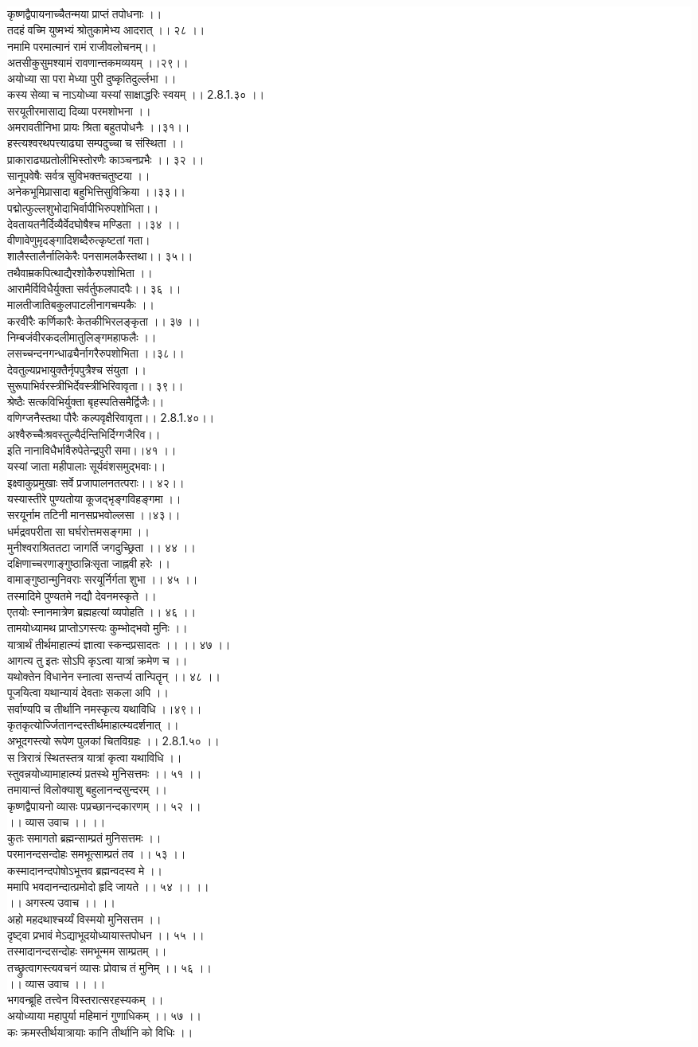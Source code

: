 कृष्णद्वैपायनाच्चैतन्मया प्राप्तं तपोधनाः ।।  
तदहं वच्मि युष्मभ्यं श्रोतुकामेभ्य आदरात् ।। २८ ।।  
नमामि परमात्मानं रामं राजीवलोचनम्।।  
अतसीकुसुमश्यामं रावणान्तकमव्ययम् ।।२९।।  
अयोध्या सा परा मेध्या पुरी दुष्कृतिदुर्ल्लभा ।।  
कस्य सेव्या च नाऽयोध्या यस्यां साक्षाद्धरिः स्वयम् ।। 2.8.1.३० ।।  
सरयूतीरमासाद्य दिव्या परमशोभना ।।  
अमरावतीनिभा प्रायः श्रिता बहुतपोधनैः ।।३१।।  
हस्त्यश्वरथपत्त्याढ्या सम्पदुच्चा च संस्थिता ।।  
प्राकाराढ्यप्रतोलीभिस्तोरणैः काञ्चनप्रभैः ।। ३२ ।।  
सानूपवेषैः सर्वत्र सुविभक्तचतुष्टया ।।  
अनेकभूमिप्रासादा बहुभित्तिसुविक्रिया ।।३३।।  
पद्मोत्फुल्लशुभोदाभिर्वापीभिरुपशोभिता।।  
देवतायतनैर्दिव्यैर्वेदघोषैश्च मण्डिता ।।३४ ।।  
वीणावेणुमृदङ्गादिशब्दैरुत्कृष्टतां गता।  
शालैस्तालैर्नालिकेरैः पनसामलकैस्तथा।। ३५।।  
तथैवाम्रकपित्थाद्यैरशोकैरुपशोभिता ।।  
आरामैर्विविधैर्युक्ता सर्वर्तुफलपादपैः।। ३६ ।।  
मालतीजातिबकुलपाटलीनागचम्पकैः ।।  
करवीरैः कर्णिकारैः केतकीभिरलङ्कृता ।। ३७ ।।  
निम्बजंवीरकदलीमातुलिङ्गमहाफलैः ।।  
लसच्चन्दनगन्धाढ्यैर्नागरैरुपशोभिता ।।३८।।  
देवतुल्यप्रभायुक्तैर्नृपपुत्रैश्च संयुता ।।  
सुरूपाभिर्वरस्त्रीभिर्देवस्त्रीभिरिवावृता।। ३९।।  
श्रेष्ठैः सत्कविभिर्युक्ता बृहस्पतिसमैर्द्विजैः।।  
वणिग्जनैस्तथा पौरैः कल्पवृक्षैरिवावृता।। 2.8.1.४०।।  
अश्वैरुच्चैःश्रवस्तुल्यैर्दन्तिभिर्दिग्गजैरिव।।  
इति नानाविधैर्भावैरुपेतेन्द्रपुरी समा।।४१ ।।  
यस्यां जाता महीपालाः सूर्यवंशसमुद्भवाः।।  
इक्ष्वाकुप्रमुखाः सर्वे प्रजापालनतत्पराः।। ४२।।  
यस्यास्तीरे पुण्यतोया कूजद्भृङ्गविहङ्गमा ।।  
सरयूर्नाम तटिनी मानसप्रभवोल्लसा ।।४३।।  
धर्मद्रवपरीता सा घर्घरोत्तमसङ्गमा ।।  
मुनीश्वराश्रिततटा जागर्ति जगदुच्छ्रिता ।। ४४ ।।  
दक्षिणाच्चरणाङ्गुष्ठान्निःसृता जाह्नवी हरेः ।।  
वामाङ्गुष्ठान्मुनिवराः सरयूर्निर्गता शुभा ।। ४५ ।।  
तस्मादिमे पुण्यतमे नद्यौ देवनमस्कृते ।।  
एतयोः स्नानमात्रेण ब्रह्महत्यां व्यपोहति ।। ४६ ।।  
तामयोध्यामथ प्राप्तोऽगस्त्यः कुम्भोद्भवो मुनिः ।।  
यात्रार्थं तीर्थमाहात्म्यं ज्ञात्वा स्कन्दप्रसादतः ।। ।। ४७ ।।  
आगत्य तु इतः सोऽपि कृऽत्वा यात्रां क्रमेण च ।।  
यथोक्तेन विधानेन स्नात्वा सन्तर्प्य तान्पितॄन् ।। ४८ ।।  
पूजयित्वा यथान्यायं देवताः सकला अपि ।।  
सर्वाण्यपि च तीर्थानि नमस्कृत्य यथाविधि ।।४९।।  
कृतकृत्योर्ज्जितानन्दस्तीर्थमाहात्म्यदर्शनात् ।।  
अभूदगस्त्यो रूपेण पुलकां चितविग्रहः ।। 2.8.1.५० ।।  
स त्रिरात्रं स्थितस्तत्र यात्रां कृत्वा यथाविधि ।।  
स्तुवन्नयोध्यामाहात्म्यं प्रतस्थे मुनिसत्तमः ।। ५१ ।।  
तमायान्तं विलोक्याशु बहुलानन्दसुन्दरम् ।।  
कृष्णद्वैपायनो व्यासः पप्रच्छानन्दकारणम् ।। ५२ ।।  
।। व्यास उवाच ।। ।।  
कुतः समागतो ब्रह्मन्साम्प्रतं मुनिसत्तमः ।।  
परमानन्दसन्दोहः समभूत्साम्प्रतं तव ।। ५३ ।।  
कस्मादानन्दपोषोऽभूत्तव ब्रह्मन्वदस्व मे ।।  
ममापि भवदानन्दात्प्रमोदो हृदि जायते ।। ५४ ।। ।।  
।। अगस्त्य उवाच ।। ।।  
अहो महदथाश्चर्य्यं विस्मयो मुनिसत्तम ।।  
दृष्ट्वा प्रभावं मेऽद्याभूदयोध्यायास्तपोधन ।। ५५ ।।  
तस्मादानन्दसन्दोहः समभून्मम साम्प्रतम् ।।  
तच्छ्रुत्वागस्त्यवचनं व्यासः प्रोवाच तं मुनिम् ।। ५६ ।।  
।। व्यास उवाच ।। ।।  
भगवन्ब्रूहि तत्त्वेन विस्तरात्सरहस्यकम् ।।  
अयोध्याया महापुर्या महिमानं गुणाधिकम् ।। ५७ ।।  
कः क्रमस्तीर्थयात्रायाः कानि तीर्थानि को विधिः ।।  